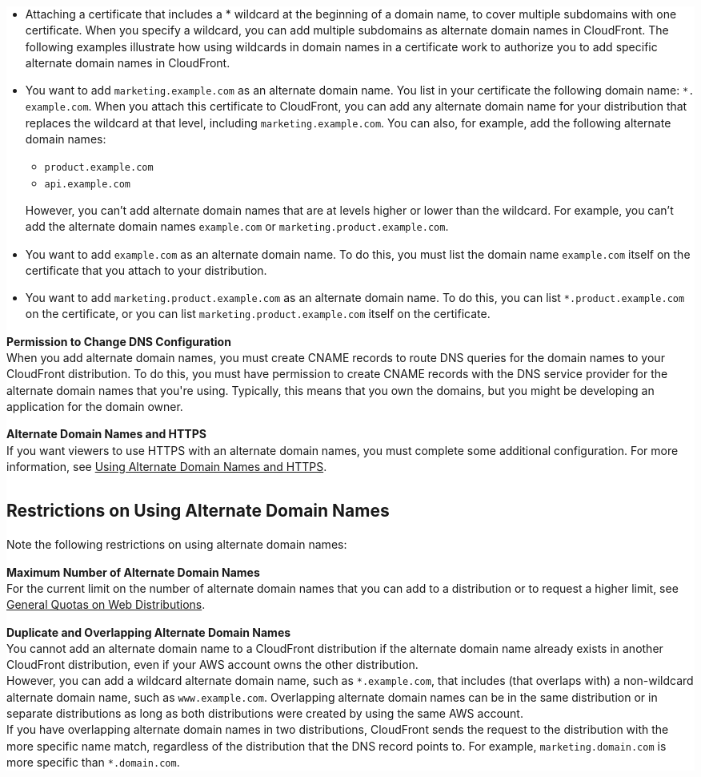 + Attaching a certificate that includes a \* wildcard at the beginning of a domain name, to cover multiple subdomains with one certificate\. When you specify a wildcard, you can add multiple subdomains as alternate domain names in CloudFront\.
The following examples illustrate how using wildcards in domain names in a certificate work to authorize you to add specific alternate domain names in CloudFront\.  
+ You want to add `marketing.example.com` as an alternate domain name\. You list in your certificate the following domain name: `*.example.com`\. When you attach this certificate to CloudFront, you can add any alternate domain name for your distribution that replaces the wildcard at that level, including `marketing.example.com`\. You can also, for example, add the following alternate domain names:
  + `product.example.com`
  + `api.example.com`

  However, you can’t add alternate domain names that are at levels higher or lower than the wildcard\. For example, you can’t add the alternate domain names `example.com` or `marketing.product.example.com`\. 
+ You want to add `example.com` as an alternate domain name\. To do this, you must list the domain name `example.com` itself on the certificate that you attach to your distribution\.
+ You want to add `marketing.product.example.com` as an alternate domain name\. To do this, you can list `*.product.example.com` on the certificate, or you can list `marketing.product.example.com` itself on the certificate\.

**Permission to Change DNS Configuration**  
When you add alternate domain names, you must create CNAME records to route DNS queries for the domain names to your CloudFront distribution\. To do this, you must have permission to create CNAME records with the DNS service provider for the alternate domain names that you're using\. Typically, this means that you own the domains, but you might be developing an application for the domain owner\. 

**Alternate Domain Names and HTTPS**  
If you want viewers to use HTTPS with an alternate domain names, you must complete some additional configuration\. For more information, see [Using Alternate Domain Names and HTTPS](using-https-alternate-domain-names.md)\.

## Restrictions on Using Alternate Domain Names<a name="alternate-domain-names-restrictions"></a>

Note the following restrictions on using alternate domain names:

**Maximum Number of Alternate Domain Names**  
For the current limit on the number of alternate domain names that you can add to a distribution or to request a higher limit, see [General Quotas on Web Distributions](cloudfront-limits.md#limits-web-distributions)\.

**Duplicate and Overlapping Alternate Domain Names**  
You cannot add an alternate domain name to a CloudFront distribution if the alternate domain name already exists in another CloudFront distribution, even if your AWS account owns the other distribution\.  
However, you can add a wildcard alternate domain name, such as `*.example.com`, that includes \(that overlaps with\) a non\-wildcard alternate domain name, such as `www.example.com`\. Overlapping alternate domain names can be in the same distribution or in separate distributions as long as both distributions were created by using the same AWS account\.  
If you have overlapping alternate domain names in two distributions, CloudFront sends the request to the distribution with the more specific name match, regardless of the distribution that the DNS record points to\. For example, `marketing.domain.com` is more specific than `*.domain.com`\.
